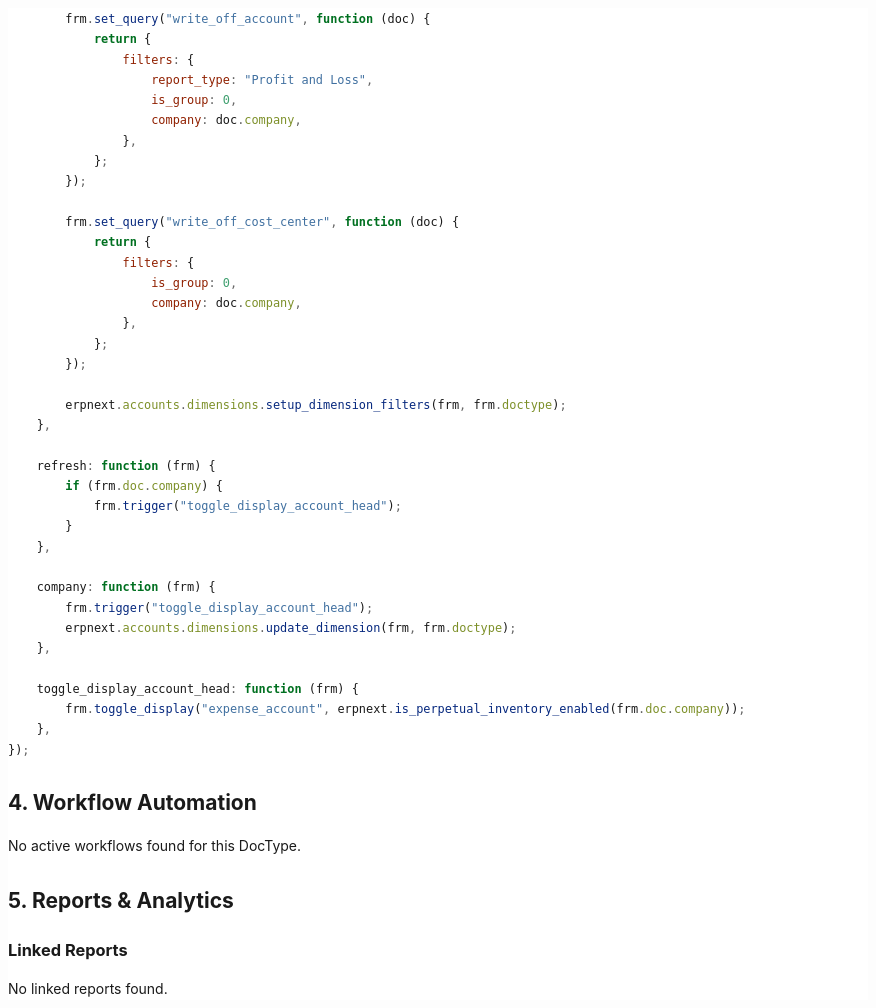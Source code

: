 ```javascript
		frm.set_query("write_off_account", function (doc) {
			return {
				filters: {
					report_type: "Profit and Loss",
					is_group: 0,
					company: doc.company,
				},
			};
		});

		frm.set_query("write_off_cost_center", function (doc) {
			return {
				filters: {
					is_group: 0,
					company: doc.company,
				},
			};
		});

		erpnext.accounts.dimensions.setup_dimension_filters(frm, frm.doctype);
	},

	refresh: function (frm) {
		if (frm.doc.company) {
			frm.trigger("toggle_display_account_head");
		}
	},

	company: function (frm) {
		frm.trigger("toggle_display_account_head");
		erpnext.accounts.dimensions.update_dimension(frm, frm.doctype);
	},

	toggle_display_account_head: function (frm) {
		frm.toggle_display("expense_account", erpnext.is_perpetual_inventory_enabled(frm.doc.company));
	},
});

```




## 4. Workflow Automation
No active workflows found for this DocType.


## 5. Reports & Analytics
### Linked Reports
No linked reports found.
